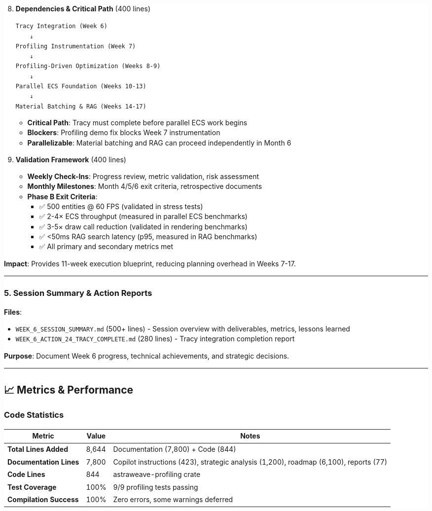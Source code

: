 8. **Dependencies & Critical Path** (400 lines)
   ```
   Tracy Integration (Week 6) 
       ↓
   Profiling Instrumentation (Week 7)
       ↓
   Profiling-Driven Optimization (Weeks 8-9)
       ↓
   Parallel ECS Foundation (Weeks 10-13)
       ↓
   Material Batching & RAG (Weeks 14-17)
   ```
   - **Critical Path**: Tracy must complete before parallel ECS work begins
   - **Blockers**: Profiling demo fix blocks Week 7 instrumentation
   - **Parallelizable**: Material batching and RAG can proceed independently in Month 6

9. **Validation Framework** (400 lines)
   - **Weekly Check-Ins**: Progress review, metric validation, risk assessment
   - **Monthly Milestones**: Month 4/5/6 exit criteria, retrospective documents
   - **Phase B Exit Criteria**: 
     - ✅ 500 entities @ 60 FPS (validated in stress tests)
     - ✅ 2-4× ECS throughput (measured in parallel ECS benchmarks)
     - ✅ 3-5× draw call reduction (validated in rendering benchmarks)
     - ✅ <50ms RAG search latency (p95, measured in RAG benchmarks)
     - ✅ All primary and secondary metrics met

**Impact**: Provides 11-week execution blueprint, reducing planning overhead in Weeks 7-17.

---

### 5. **Session Summary & Action Reports**
**Files**:
- `WEEK_6_SESSION_SUMMARY.md` (500+ lines) - Session overview with deliverables, metrics, lessons learned
- `WEEK_6_ACTION_24_TRACY_COMPLETE.md` (280 lines) - Tracy integration completion report

**Purpose**: Document Week 6 progress, technical achievements, and strategic decisions.

---

## 📈 Metrics & Performance

### Code Statistics
| Metric | Value | Notes |
|--------|-------|-------|
| **Total Lines Added** | 8,644 | Documentation (7,800) + Code (844) |
| **Documentation Lines** | 7,800 | Copilot instructions (423), strategic analysis (1,200), roadmap (6,100), reports (77) |
| **Code Lines** | 844 | astraweave-profiling crate |
| **Test Coverage** | 100% | 9/9 profiling tests passing |
| **Compilation Success** | 100% | Zero errors, some warnings deferred |
